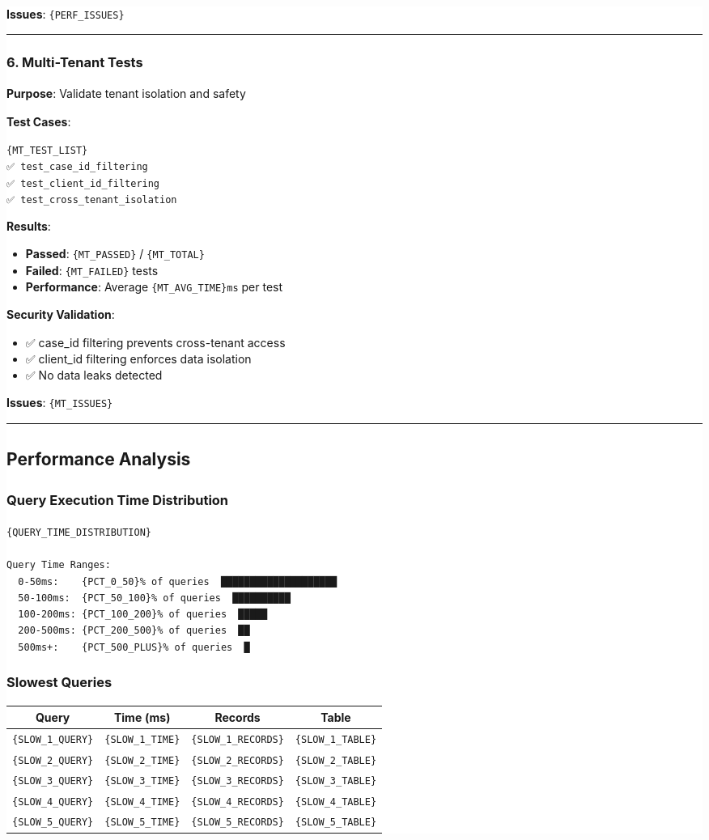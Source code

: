 **Issues**: `{PERF_ISSUES}`

---

### 6. Multi-Tenant Tests

**Purpose**: Validate tenant isolation and safety

**Test Cases**:
```
{MT_TEST_LIST}
✅ test_case_id_filtering
✅ test_client_id_filtering
✅ test_cross_tenant_isolation
```

**Results**:
- **Passed**: `{MT_PASSED}` / `{MT_TOTAL}`
- **Failed**: `{MT_FAILED}` tests
- **Performance**: Average `{MT_AVG_TIME}ms` per test

**Security Validation**:
- ✅ case_id filtering prevents cross-tenant access
- ✅ client_id filtering enforces data isolation
- ✅ No data leaks detected

**Issues**: `{MT_ISSUES}`

---

## Performance Analysis

### Query Execution Time Distribution

```
{QUERY_TIME_DISTRIBUTION}

Query Time Ranges:
  0-50ms:    {PCT_0_50}% of queries  ████████████████████
  50-100ms:  {PCT_50_100}% of queries  ██████████
  100-200ms: {PCT_100_200}% of queries  █████
  200-500ms: {PCT_200_500}% of queries  ██
  500ms+:    {PCT_500_PLUS}% of queries  █
```

### Slowest Queries

| Query | Time (ms) | Records | Table |
|-------|-----------|---------|-------|
| `{SLOW_1_QUERY}` | `{SLOW_1_TIME}` | `{SLOW_1_RECORDS}` | `{SLOW_1_TABLE}` |
| `{SLOW_2_QUERY}` | `{SLOW_2_TIME}` | `{SLOW_2_RECORDS}` | `{SLOW_2_TABLE}` |
| `{SLOW_3_QUERY}` | `{SLOW_3_TIME}` | `{SLOW_3_RECORDS}` | `{SLOW_3_TABLE}` |
| `{SLOW_4_QUERY}` | `{SLOW_4_TIME}` | `{SLOW_4_RECORDS}` | `{SLOW_4_TABLE}` |
| `{SLOW_5_QUERY}` | `{SLOW_5_TIME}` | `{SLOW_5_RECORDS}` | `{SLOW_5_TABLE}` |
